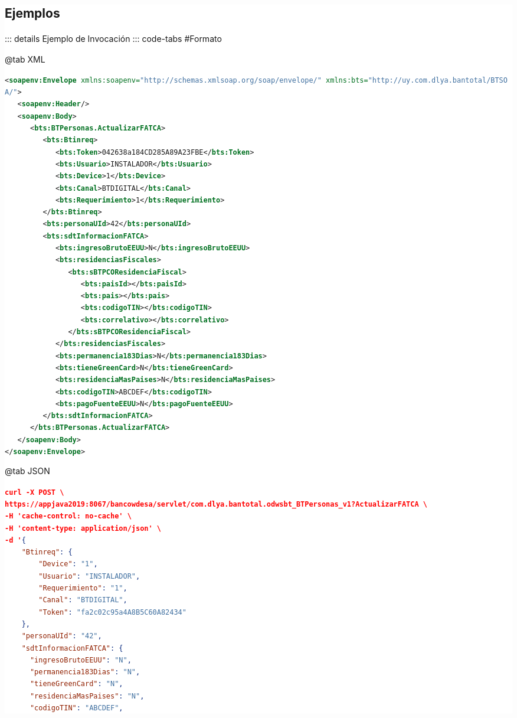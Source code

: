 
## **Ejemplos**


::: details Ejemplo de Invocación 
::: code-tabs #Formato

@tab XML
```xml
<soapenv:Envelope xmlns:soapenv="http://schemas.xmlsoap.org/soap/envelope/" xmlns:bts="http://uy.com.dlya.bantotal/BTSOA/">
   <soapenv:Header/>
   <soapenv:Body>
      <bts:BTPersonas.ActualizarFATCA>
         <bts:Btinreq>
            <bts:Token>042638a184CD285A89A23FBE</bts:Token>
            <bts:Usuario>INSTALADOR</bts:Usuario>
            <bts:Device>1</bts:Device>
            <bts:Canal>BTDIGITAL</bts:Canal>
            <bts:Requerimiento>1</bts:Requerimiento>
         </bts:Btinreq>
         <bts:personaUId>42</bts:personaUId>
         <bts:sdtInformacionFATCA>
            <bts:ingresoBrutoEEUU>N</bts:ingresoBrutoEEUU>
            <bts:residenciasFiscales>
               <bts:sBTPCOResidenciaFiscal>
                  <bts:paisId></bts:paisId>
                  <bts:pais></bts:pais>
                  <bts:codigoTIN></bts:codigoTIN>
                  <bts:correlativo></bts:correlativo>
               </bts:sBTPCOResidenciaFiscal>
            </bts:residenciasFiscales>
            <bts:permanencia183Dias>N</bts:permanencia183Dias>
            <bts:tieneGreenCard>N</bts:tieneGreenCard>
            <bts:residenciaMasPaises>N</bts:residenciaMasPaises>
            <bts:codigoTIN>ABCDEF</bts:codigoTIN>
            <bts:pagoFuenteEEUU>N</bts:pagoFuenteEEUU>
         </bts:sdtInformacionFATCA>
      </bts:BTPersonas.ActualizarFATCA>
   </soapenv:Body>
</soapenv:Envelope>
```

@tab JSON
```json
curl -X POST \
https://appjava2019:8067/bancowdesa/servlet/com.dlya.bantotal.odwsbt_BTPersonas_v1?ActualizarFATCA \
-H 'cache-control: no-cache' \
-H 'content-type: application/json' \
-d '{
	"Btinreq": {
		"Device": "1",
		"Usuario": "INSTALADOR",
		"Requerimiento": "1",
		"Canal": "BTDIGITAL",
		"Token": "fa2c02c95a4A8B5C60A82434"
	},
	"personaUId": "42",
	"sdtInformacionFATCA": {
	  "ingresoBrutoEEUU": "N",
	  "permanencia183Dias": "N",
	  "tieneGreenCard": "N",
	  "residenciaMasPaises": "N",
	  "codigoTIN": "ABCDEF",
```